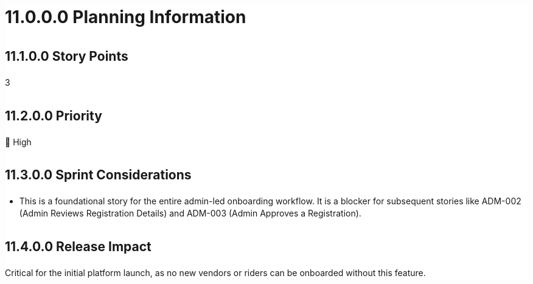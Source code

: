 # 11.0.0.0 Planning Information

## 11.1.0.0 Story Points

3

## 11.2.0.0 Priority

🔴 High

## 11.3.0.0 Sprint Considerations

- This is a foundational story for the entire admin-led onboarding workflow. It is a blocker for subsequent stories like ADM-002 (Admin Reviews Registration Details) and ADM-003 (Admin Approves a Registration).

## 11.4.0.0 Release Impact

Critical for the initial platform launch, as no new vendors or riders can be onboarded without this feature.

